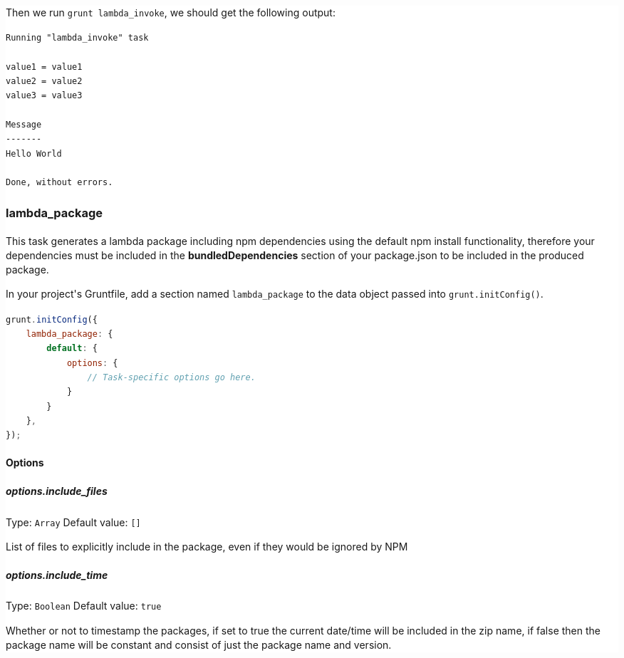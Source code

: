 Then we run `grunt lambda_invoke`, we should get the following output:

```
Running "lambda_invoke" task

value1 = value1
value2 = value2
value3 = value3

Message
-------
Hello World

Done, without errors.
```


### lambda_package

This task generates a lambda package including npm dependencies using the default npm install functionality, therefore
 your dependencies must be included in the **bundledDependencies** section of your package.json to be included in the
 produced package.

In your project's Gruntfile, add a section named `lambda_package` to the data object passed into `grunt.initConfig()`.

```js
grunt.initConfig({
    lambda_package: {
        default: {
            options: {
                // Task-specific options go here.
            }
        }
    },
});
```

#### Options

##### options.include_files
Type: `Array`
Default value: `[]`

List of files to explicitly include in the package, even if they would be ignored by NPM

##### options.include_time
Type: `Boolean`
Default value: `true`

Whether or not to timestamp the packages, if set to true the current date/time will be included in the zip name, if false
 then the package name will be constant and consist of just the package name and version.
